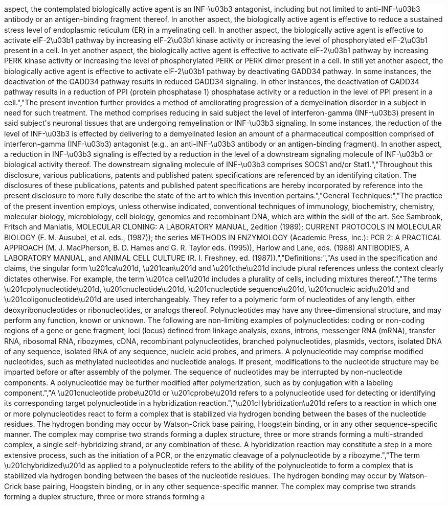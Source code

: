 aspect, the contemplated biologically active agent is an INF-\u03b3 antagonist, including but not limited to anti-INF-\u03b3 antibody or an antigen-binding fragment thereof. In another aspect, the biologically active agent is effective to reduce a sustained stress level of endoplasmic reticulum (ER) in a myelinating cell. In another aspect, the biologically active agent is effective to activate eIF-2\u03b1 pathway by increasing eIF-2\u03b1 kinase activity or increasing the level of phosphorylated eIF-2\u03b1 present in a cell. In yet another aspect, the biologically active agent is effective to activate eIF-2\u03b1 pathway by increasing PERK kinase activity or increasing the level of phosphorylated PERK or PERK dimer present in a cell. In still yet another aspect, the biologically active agent is effective to activate eIF-2\u03b1 pathway by deactivating GADD34 pathway. In some instances, the deactivation of the GADD34 pathway results in reduced GADD34 signaling. In other instances, the deactivation of GADD34 pathway results in a reduction of PPI (protein phosphatase 1) phosphatase activity or a reduction in the level of PPI present in a cell.","The present invention further provides a method of ameliorating progression of a demyelination disorder in a subject in need for such treatment. The method comprises reducing in said subject the level of interferon-gamma (INF-\u03b3) present in said subject's neuronal tissues that are undergoing remyelination or INF-\u03b3 signaling. In some instances, the reduction of the level of INF-\u03b3 is effected by delivering to a demyelinated lesion an amount of a pharmaceutical composition comprised of interferon-gamma (INF-\u03b3) antagonist (e.g., an anti-INF-\u03b3 antibody or an antigen-binding fragment). In another aspect, a reduction in INF-\u03b3 signaling is effected by a reduction in the level of a downstream signaling molecule of INF-\u03b3 or biological activity thereof. The downstream signaling molecule of INF-\u03b3 comprises SOCS1 and\/or Stat1.","Throughout this disclosure, various publications, patents and published patent specifications are referenced by an identifying citation. The disclosures of these publications, patents and published patent specifications are hereby incorporated by reference into the present disclosure to more fully describe the state of the art to which this invention pertains.","General Techniques:","The practice of the present invention employs, unless otherwise indicated, conventional techniques of immunology, biochemistry, chemistry, molecular biology, microbiology, cell biology, genomics and recombinant DNA, which are within the skill of the art. See Sambrook, Fritsch and Maniatis, MOLECULAR CLONING: A LABORATORY MANUAL, 2edition (1989); CURRENT PROTOCOLS IN MOLECULAR BIOLOGY (F. M. Ausubel, et al. eds., (1987)); the series METHODS IN ENZYMOLOGY (Academic Press, Inc.): PCR 2: A PRACTICAL APPROACH (M. J. MacPherson, B. D. Hames and G. R. Taylor eds. (1995)), Harlow and Lane, eds. (1988) ANTIBODIES, A LABORATORY MANUAL, and ANIMAL CELL CULTURE (R. I. Freshney, ed. (1987)).","Definitions:","As used in the specification and claims, the singular form \u201ca\u201d, \u201can\u201d and \u201cthe\u201d include plural references unless the context clearly dictates otherwise. For example, the term \u201ca cell\u201d includes a plurality of cells, including mixtures thereof.","The terms \u201cpolynucleotide\u201d, \u201cnucleotide\u201d, \u201cnucleotide sequence\u201d, \u201cnucleic acid\u201d and \u201coligonucleotide\u201d are used interchangeably. They refer to a polymeric form of nucleotides of any length, either deoxyribonucleotides or ribonucleotides, or analogs thereof. Polynucleotides may have any three-dimensional structure, and may perform any function, known or unknown. The following are non-limiting examples of polynucleotides: coding or non-coding regions of a gene or gene fragment, loci (locus) defined from linkage analysis, exons, introns, messenger RNA (mRNA), transfer RNA, ribosomal RNA, ribozymes, cDNA, recombinant polynucleotides, branched polynucleotides, plasmids, vectors, isolated DNA of any sequence, isolated RNA of any sequence, nucleic acid probes, and primers. A polynucleotide may comprise modified nucleotides, such as methylated nucleotides and nucleotide analogs. If present, modifications to the nucleotide structure may be imparted before or after assembly of the polymer. The sequence of nucleotides may be interrupted by non-nucleotide components. A polynucleotide may be further modified after polymerization, such as by conjugation with a labeling component.","A \u201cnucleotide probe\u201d or \u201cprobe\u201d refers to a polynucleotide used for detecting or identifying its corresponding target polynucleotide in a hybridization reaction.","\u201cHybridization\u201d refers to a reaction in which one or more polynucleotides react to form a complex that is stabilized via hydrogen bonding between the bases of the nucleotide residues. The hydrogen bonding may occur by Watson-Crick base pairing, Hoogstein binding, or in any other sequence-specific manner. The complex may comprise two strands forming a duplex structure, three or more strands forming a multi-stranded complex, a single self-hybridizing strand, or any combination of these. A hybridization reaction may constitute a step in a more extensive process, such as the initiation of a PCR, or the enzymatic cleavage of a polynucleotide by a ribozyme.","The term \u201chybridized\u201d as applied to a polynucleotide refers to the ability of the polynucleotide to form a complex that is stabilized via hydrogen bonding between the bases of the nucleotide residues. The hydrogen bonding may occur by Watson-Crick base pairing, Hoogstein binding, or in any other sequence-specific manner. The complex may comprise two strands forming a duplex structure, three or more strands forming a